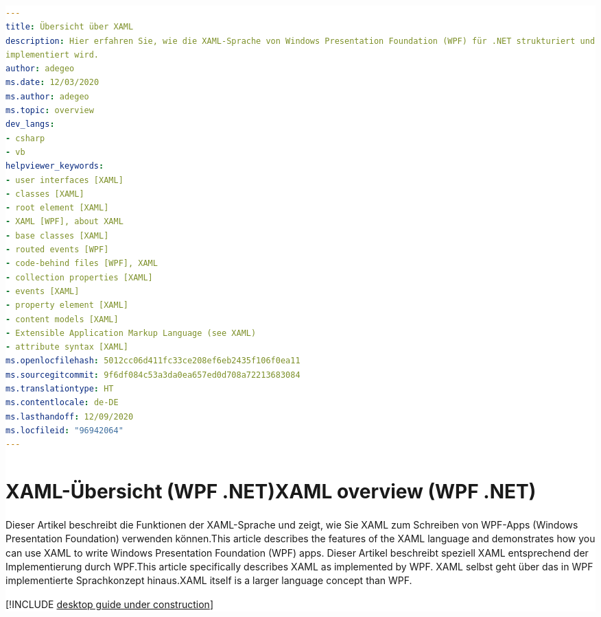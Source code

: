```yaml
---
title: Übersicht über XAML
description: Hier erfahren Sie, wie die XAML-Sprache von Windows Presentation Foundation (WPF) für .NET strukturiert und implementiert wird.
author: adegeo
ms.date: 12/03/2020
ms.author: adegeo
ms.topic: overview
dev_langs:
- csharp
- vb
helpviewer_keywords:
- user interfaces [XAML]
- classes [XAML]
- root element [XAML]
- XAML [WPF], about XAML
- base classes [XAML]
- routed events [WPF]
- code-behind files [WPF], XAML
- collection properties [XAML]
- events [XAML]
- property element [XAML]
- content models [XAML]
- Extensible Application Markup Language (see XAML)
- attribute syntax [XAML]
ms.openlocfilehash: 5012cc06d411fc33ce208ef6eb2435f106f0ea11
ms.sourcegitcommit: 9f6df084c53a3da0ea657ed0d708a72213683084
ms.translationtype: HT
ms.contentlocale: de-DE
ms.lasthandoff: 12/09/2020
ms.locfileid: "96942064"
---
```

# <a name="xaml-overview-wpf-net"></a><span data-ttu-id="c660c-103">XAML-Übersicht (WPF .NET)</span><span class="sxs-lookup"><span data-stu-id="c660c-103">XAML overview (WPF .NET)</span></span>

<span data-ttu-id="c660c-104">Dieser Artikel beschreibt die Funktionen der XAML-Sprache und zeigt, wie Sie XAML zum Schreiben von WPF-Apps (Windows Presentation Foundation) verwenden können.</span><span class="sxs-lookup"><span data-stu-id="c660c-104">This article describes the features of the XAML language and demonstrates how you can use XAML to write Windows Presentation Foundation (WPF) apps.</span></span> <span data-ttu-id="c660c-105">Dieser Artikel beschreibt speziell XAML entsprechend der Implementierung durch WPF.</span><span class="sxs-lookup"><span data-stu-id="c660c-105">This article specifically describes XAML as implemented by WPF.</span></span> <span data-ttu-id="c660c-106">XAML selbst geht über das in WPF implementierte Sprachkonzept hinaus.</span><span class="sxs-lookup"><span data-stu-id="c660c-106">XAML itself is a larger language concept than WPF.</span></span>

[!INCLUDE [desktop guide under construction](../../includes/desktop-guide-preview-note.md)]
